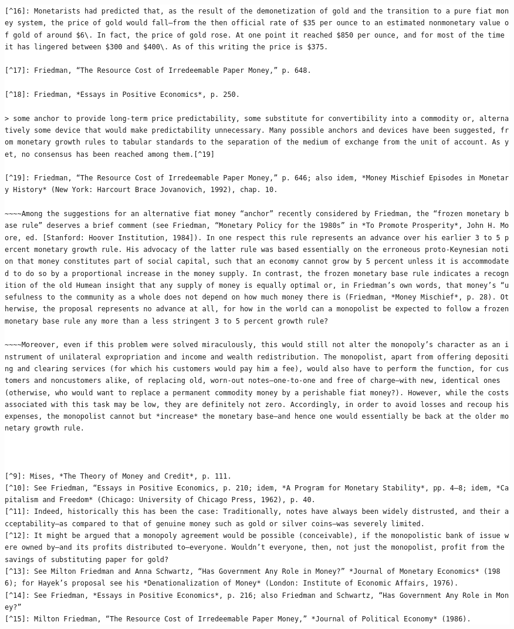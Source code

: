 ~~~~In order to increase the popularity of money substitutes two complementary measures were actually required: First, the note-issuing depositing institution had to overvalue deposit notes against genuine money by either charging no depositing fee or by even paying interest on deposits. Secondly, because the guarding of money is actually *not* costless and deposited money *cannot* possibly generate an interest return, the bank, in order to cover its otherwise unavoidable losses, had to engage in fractional reserve banking, i.e., it had to issue and bring into circulation new, additional deposit tickets that, while physically indistinguishable from any other notes, were actually not covered by genuine money.
[^16]: Monetarists had predicted that, as the result of the demonetization of gold and the transition to a pure fiat money system, the price of gold would fall—from the then official rate of $35 per ounce to an estimated nonmonetary value of gold of around $6\. In fact, the price of gold rose. At one point it reached $850 per ounce, and for most of the time it has lingered between $300 and $400\. As of this writing the price is $375.

[^17]: Friedman, “The Resource Cost of Irredeemable Paper Money,” p. 648.

[^18]: Friedman, *Essays in Positive Economics*, p. 250.

> some anchor to provide long-term price predictability, some substitute for convertibility into a commodity or, alternatively some device that would make predictability unnecessary. Many possible anchors and devices have been suggested, from monetary growth rules to tabular standards to the separation of the medium of exchange from the unit of account. As yet, no consensus has been reached among them.[^19]

[^19]: Friedman, “The Resource Cost of Irredeemable Paper Money,” p. 646; also idem, *Money Mischief Episodes in Monetary History* (New York: Harcourt Brace Jovanovich, 1992), chap. 10.

~~~~Among the suggestions for an alternative fiat money “anchor” recently considered by Friedman, the “frozen monetary base rule” deserves a brief comment (see Friedman, “Monetary Policy for the 1980s” in *To Promote Prosperity*, John H. Moore, ed. [Stanford: Hoover Institution, 1984]). In one respect this rule represents an advance over his earlier 3 to 5 percent monetary growth rule. His advocacy of the latter rule was based essentially on the erroneous proto-Keynesian notion that money constitutes part of social capital, such that an economy cannot grow by 5 percent unless it is accommodated to do so by a proportional increase in the money supply. In contrast, the frozen monetary base rule indicates a recognition of the old Humean insight that any supply of money is equally optimal or, in Friedman’s own words, that money’s “usefulness to the community as a whole does not depend on how much money there is (Friedman, *Money Mischief*, p. 28). Otherwise, the proposal represents no advance at all, for how in the world can a monopolist be expected to follow a frozen monetary base rule any more than a less stringent 3 to 5 percent growth rule?

~~~~Moreover, even if this problem were solved miraculously, this would still not alter the monopoly’s character as an instrument of unilateral expropriation and income and wealth redistribution. The monopolist, apart from offering depositing and clearing services (for which his customers would pay him a fee), would also have to perform the function, for customers and noncustomers alike, of replacing old, worn-out notes—one-to-one and free of charge—with new, identical ones (otherwise, who would want to replace a permanent commodity money by a perishable fiat money?). However, while the costs associated with this task may be low, they are definitely not zero. Accordingly, in order to avoid losses and recoup his expenses, the monopolist cannot but *increase* the monetary base—and hence one would essentially be back at the older monetary growth rule.



[^9]: Mises, *The Theory of Money and Credit*, p. 111.
[^10]: See Friedman, “Essays in Positive Economics, p. 210; idem, *A Program for Monetary Stability*, pp. 4–8; idem, *Capitalism and Freedom* (Chicago: University of Chicago Press, 1962), p. 40.
[^11]: Indeed, historically this has been the case: Traditionally, notes have always been widely distrusted, and their acceptability—as compared to that of genuine money such as gold or silver coins—was severely limited.
[^12]: It might be argued that a monopoly agreement would be possible (conceivable), if the monopolistic bank of issue were owned by—and its profits distributed to—everyone. Wouldn’t everyone, then, not just the monopolist, profit from the savings of substituting paper for gold?
[^13]: See Milton Friedman and Anna Schwartz, “Has Government Any Role in Money?” *Journal of Monetary Economics* (1986); for Hayek’s proposal see his *Denationalization of Money* (London: Institute of Economic Affairs, 1976).
[^14]: See Friedman, *Essays in Positive Economics*, p. 216; also Friedman and Schwartz, “Has Government Any Role in Money?”
[^15]: Milton Friedman, “The Resource Cost of Irredeemable Paper Money,” *Journal of Political Economy* (1986).